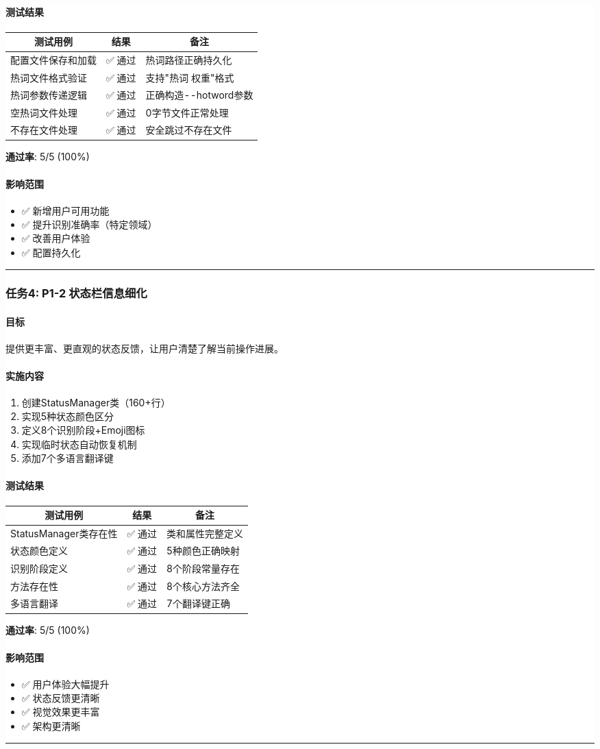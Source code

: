 #### 测试结果
| 测试用例 | 结果 | 备注 |
|---------|------|------|
| 配置文件保存和加载 | ✅ 通过 | 热词路径正确持久化 |
| 热词文件格式验证 | ✅ 通过 | 支持"热词 权重"格式 |
| 热词参数传递逻辑 | ✅ 通过 | 正确构造--hotword参数 |
| 空热词文件处理 | ✅ 通过 | 0字节文件正常处理 |
| 不存在文件处理 | ✅ 通过 | 安全跳过不存在文件 |

**通过率**: 5/5 (100%)

#### 影响范围
- ✅ 新增用户可用功能
- ✅ 提升识别准确率（特定领域）
- ✅ 改善用户体验
- ✅ 配置持久化

---

### 任务4: P1-2 状态栏信息细化

#### 目标
提供更丰富、更直观的状态反馈，让用户清楚了解当前操作进展。

#### 实施内容
1. 创建StatusManager类（160+行）
2. 实现5种状态颜色区分
3. 定义8个识别阶段+Emoji图标
4. 实现临时状态自动恢复机制
5. 添加7个多语言翻译键

#### 测试结果
| 测试用例 | 结果 | 备注 |
|---------|------|------|
| StatusManager类存在性 | ✅ 通过 | 类和属性完整定义 |
| 状态颜色定义 | ✅ 通过 | 5种颜色正确映射 |
| 识别阶段定义 | ✅ 通过 | 8个阶段常量存在 |
| 方法存在性 | ✅ 通过 | 8个核心方法齐全 |
| 多语言翻译 | ✅ 通过 | 7个翻译键正确 |

**通过率**: 5/5 (100%)

#### 影响范围
- ✅ 用户体验大幅提升
- ✅ 状态反馈更清晰
- ✅ 视觉效果更丰富
- ✅ 架构更清晰

---